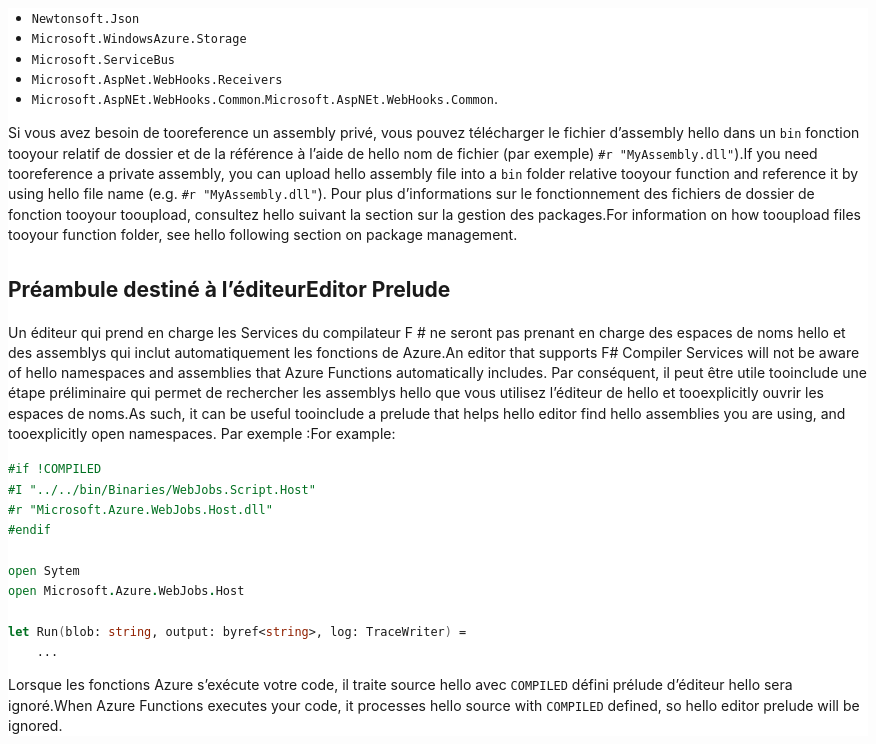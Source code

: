 * `Newtonsoft.Json`
* `Microsoft.WindowsAzure.Storage`
* `Microsoft.ServiceBus`
* `Microsoft.AspNet.WebHooks.Receivers`
* <span data-ttu-id="fe385-154">`Microsoft.AspNEt.WebHooks.Common`.</span><span class="sxs-lookup"><span data-stu-id="fe385-154">`Microsoft.AspNEt.WebHooks.Common`.</span></span>

<span data-ttu-id="fe385-155">Si vous avez besoin de tooreference un assembly privé, vous pouvez télécharger le fichier d’assembly hello dans un `bin` fonction tooyour relatif de dossier et de la référence à l’aide de hello nom de fichier (par exemple)  `#r "MyAssembly.dll"`).</span><span class="sxs-lookup"><span data-stu-id="fe385-155">If you need tooreference a private assembly, you can upload hello assembly file into a `bin` folder relative tooyour function and reference it by using hello file name (e.g.  `#r "MyAssembly.dll"`).</span></span> <span data-ttu-id="fe385-156">Pour plus d’informations sur le fonctionnement des fichiers de dossier de fonction tooyour tooupload, consultez hello suivant la section sur la gestion des packages.</span><span class="sxs-lookup"><span data-stu-id="fe385-156">For information on how tooupload files tooyour function folder, see hello following section on package management.</span></span>

## <a name="editor-prelude"></a><span data-ttu-id="fe385-157">Préambule destiné à l’éditeur</span><span class="sxs-lookup"><span data-stu-id="fe385-157">Editor Prelude</span></span>
<span data-ttu-id="fe385-158">Un éditeur qui prend en charge les Services du compilateur F # ne seront pas prenant en charge des espaces de noms hello et des assemblys qui inclut automatiquement les fonctions de Azure.</span><span class="sxs-lookup"><span data-stu-id="fe385-158">An editor that supports F# Compiler Services will not be aware of hello namespaces and assemblies that Azure Functions automatically includes.</span></span> <span data-ttu-id="fe385-159">Par conséquent, il peut être utile tooinclude une étape préliminaire qui permet de rechercher les assemblys hello que vous utilisez l’éditeur de hello et tooexplicitly ouvrir les espaces de noms.</span><span class="sxs-lookup"><span data-stu-id="fe385-159">As such, it can be useful tooinclude a prelude that helps hello editor find hello assemblies you are using, and tooexplicitly open namespaces.</span></span> <span data-ttu-id="fe385-160">Par exemple :</span><span class="sxs-lookup"><span data-stu-id="fe385-160">For example:</span></span>

```fsharp
#if !COMPILED
#I "../../bin/Binaries/WebJobs.Script.Host"
#r "Microsoft.Azure.WebJobs.Host.dll"
#endif

open Sytem
open Microsoft.Azure.WebJobs.Host

let Run(blob: string, output: byref<string>, log: TraceWriter) =
    ...
```

<span data-ttu-id="fe385-161">Lorsque les fonctions Azure s’exécute votre code, il traite source hello avec `COMPILED` défini prélude d’éditeur hello sera ignoré.</span><span class="sxs-lookup"><span data-stu-id="fe385-161">When Azure Functions executes your code, it processes hello source with `COMPILED` defined, so hello editor prelude will be ignored.</span></span>

<a name="package"></a>
